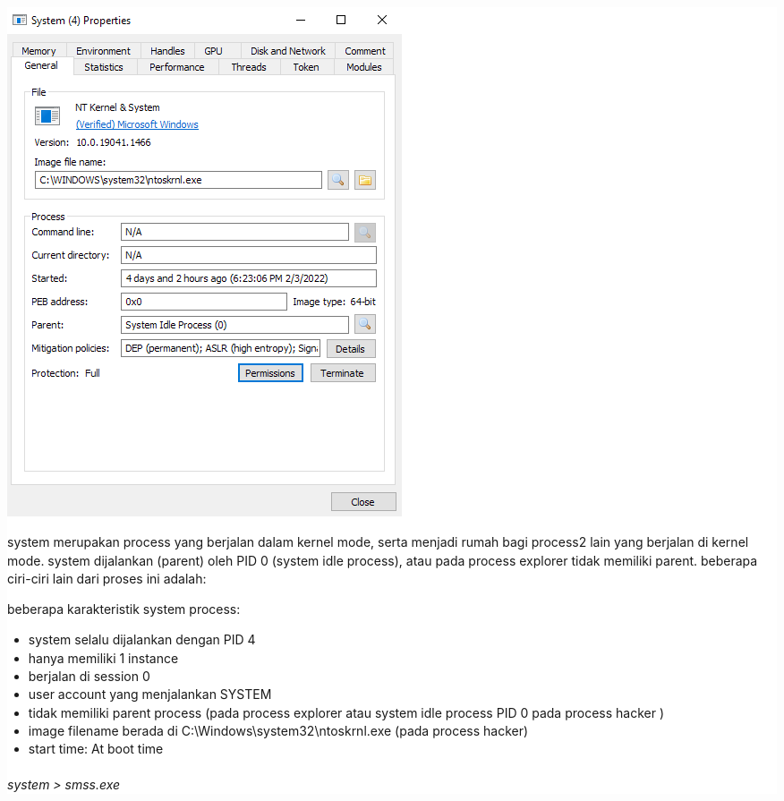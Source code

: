 ![system](/images/system.png)

system merupakan process yang berjalan dalam kernel mode, serta menjadi rumah bagi process2 lain yang berjalan di kernel mode.
system dijalankan (parent) oleh PID 0 (system idle process), atau pada process explorer tidak memiliki parent. beberapa ciri-ciri lain dari proses ini adalah:

beberapa karakteristik system process:
* system selalu dijalankan dengan PID 4
* hanya memiliki 1 instance
* berjalan di session 0
* user account yang menjalankan SYSTEM
* tidak memiliki parent process (pada process explorer atau system idle process PID 0 pada process hacker )
* image filename berada di C:\Windows\system32\ntoskrnl.exe (pada process hacker)
* start time:  At boot time




###### system > smss.exe
